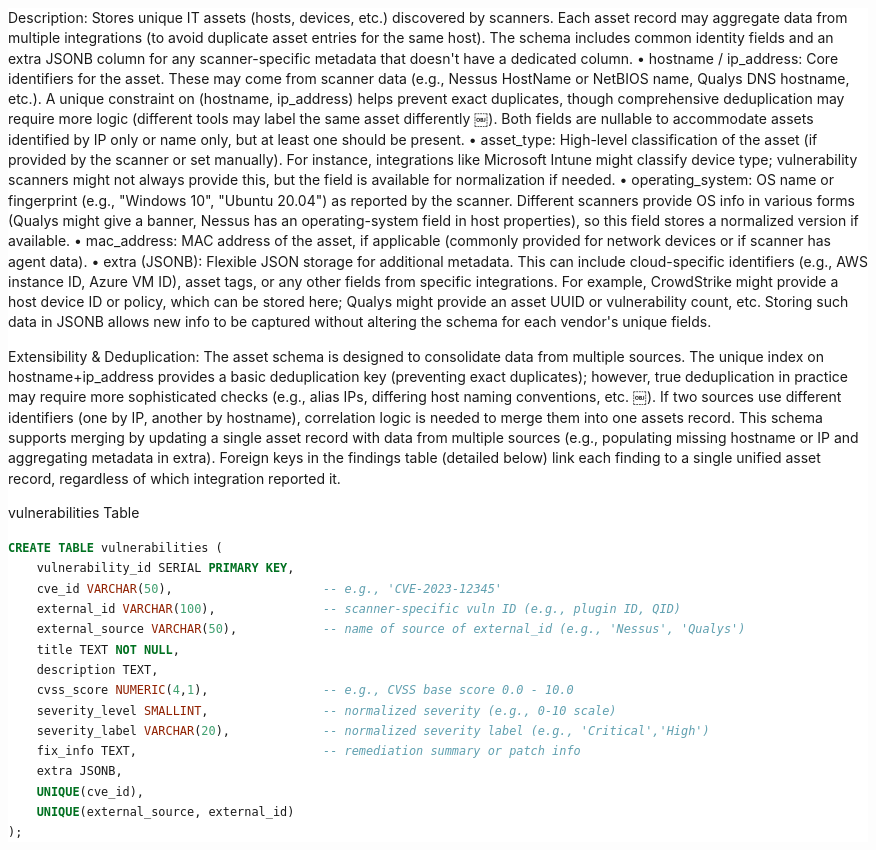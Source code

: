 Description: Stores unique IT assets (hosts, devices, etc.) discovered by scanners. Each asset record may aggregate data from multiple integrations (to avoid duplicate asset entries for the same host). The schema includes common identity fields and an extra JSONB column for any scanner-specific metadata that doesn't have a dedicated column.
	•	hostname / ip_address: Core identifiers for the asset. These may come from scanner data (e.g., Nessus HostName or NetBIOS name, Qualys DNS hostname, etc.). A unique constraint on (hostname, ip_address) helps prevent exact duplicates, though comprehensive deduplication may require more logic (different tools may label the same asset differently ￼). Both fields are nullable to accommodate assets identified by IP only or name only, but at least one should be present.
	•	asset_type: High-level classification of the asset (if provided by the scanner or set manually). For instance, integrations like Microsoft Intune might classify device type; vulnerability scanners might not always provide this, but the field is available for normalization if needed.
	•	operating_system: OS name or fingerprint (e.g., "Windows 10", "Ubuntu 20.04") as reported by the scanner. Different scanners provide OS info in various forms (Qualys might give a banner, Nessus has an operating-system field in host properties), so this field stores a normalized version if available.
	•	mac_address: MAC address of the asset, if applicable (commonly provided for network devices or if scanner has agent data).
	•	extra (JSONB): Flexible JSON storage for additional metadata. This can include cloud-specific identifiers (e.g., AWS instance ID, Azure VM ID), asset tags, or any other fields from specific integrations. For example, CrowdStrike might provide a host device ID or policy, which can be stored here; Qualys might provide an asset UUID or vulnerability count, etc. Storing such data in JSONB allows new info to be captured without altering the schema for each vendor's unique fields.

Extensibility & Deduplication: The asset schema is designed to consolidate data from multiple sources. The unique index on hostname+ip_address provides a basic deduplication key (preventing exact duplicates); however, true deduplication in practice may require more sophisticated checks (e.g., alias IPs, differing host naming conventions, etc. ￼). If two sources use different identifiers (one by IP, another by hostname), correlation logic is needed to merge them into one assets record. This schema supports merging by updating a single asset record with data from multiple sources (e.g., populating missing hostname or IP and aggregating metadata in extra). Foreign keys in the findings table (detailed below) link each finding to a single unified asset record, regardless of which integration reported it.

vulnerabilities Table
```sql
CREATE TABLE vulnerabilities (
    vulnerability_id SERIAL PRIMARY KEY,
    cve_id VARCHAR(50),                     -- e.g., 'CVE-2023-12345'
    external_id VARCHAR(100),               -- scanner-specific vuln ID (e.g., plugin ID, QID)
    external_source VARCHAR(50),            -- name of source of external_id (e.g., 'Nessus', 'Qualys')
    title TEXT NOT NULL,
    description TEXT,
    cvss_score NUMERIC(4,1),                -- e.g., CVSS base score 0.0 - 10.0
    severity_level SMALLINT,                -- normalized severity (e.g., 0-10 scale)
    severity_label VARCHAR(20),             -- normalized severity label (e.g., 'Critical','High')
    fix_info TEXT,                          -- remediation summary or patch info
    extra JSONB,
    UNIQUE(cve_id),
    UNIQUE(external_source, external_id)
);
```
